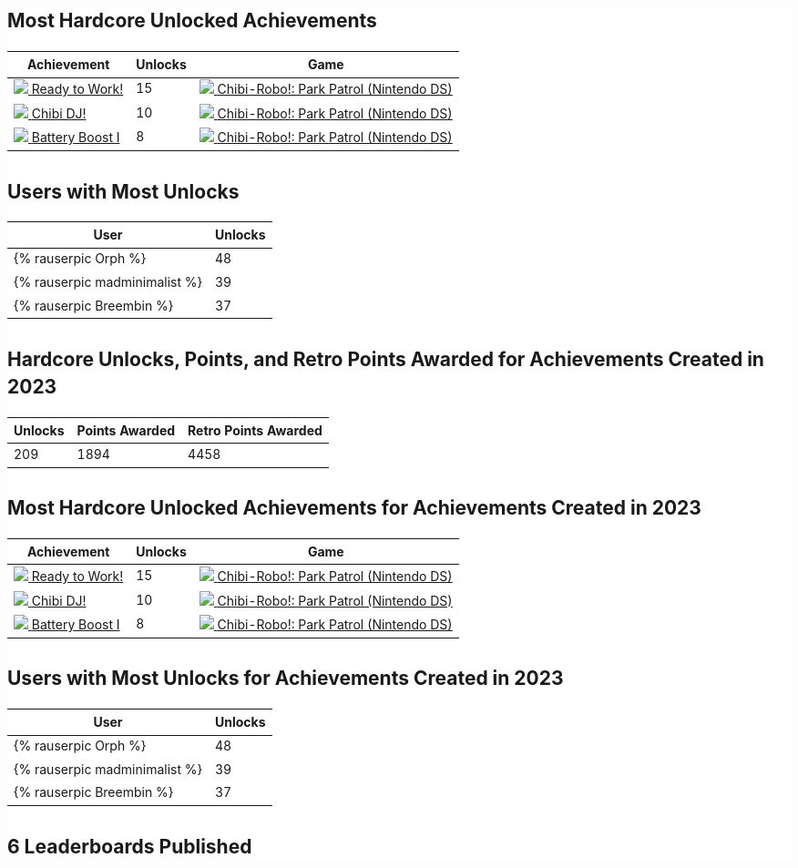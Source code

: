 ## Most Hardcore Unlocked Achievements

| Achievement                                                                                                                                                                                                                                                | Unlocks | Game                                                                                                                                                                                                                                         |
| ---------------------------------------------------------------------------------------------------------------------------------------------------------------------------------------------------------------------------------------------------------- | ------- | -------------------------------------------------------------------------------------------------------------------------------------------------------------------------------------------------------------------------------------------- |
| <a class="gameicon-link" href="https://retroachievements.org/achievement/354747" target="_blank" rel="noopener"> <img class="gameicon" src="https://s3-eu-west-1.amazonaws.com/i.retroachievements.org/Badge/399820.png"> <span>Ready to Work!</span></a>  | 15      | <a class="gameicon-link" href="https://retroachievements.org/game/1204" target="_blank" rel="noopener"> <img class="gameicon" src="https://retroachievements.org/Images/078930.png"> <span>Chibi-Robo!: Park Patrol (Nintendo DS)</span></a> |
| <a class="gameicon-link" href="https://retroachievements.org/achievement/354750" target="_blank" rel="noopener"> <img class="gameicon" src="https://s3-eu-west-1.amazonaws.com/i.retroachievements.org/Badge/399823.png"> <span>Chibi DJ!</span></a>       | 10      | <a class="gameicon-link" href="https://retroachievements.org/game/1204" target="_blank" rel="noopener"> <img class="gameicon" src="https://retroachievements.org/Images/078930.png"> <span>Chibi-Robo!: Park Patrol (Nintendo DS)</span></a> |
| <a class="gameicon-link" href="https://retroachievements.org/achievement/354751" target="_blank" rel="noopener"> <img class="gameicon" src="https://s3-eu-west-1.amazonaws.com/i.retroachievements.org/Badge/399824.png"> <span>Battery Boost I</span></a> | 8       | <a class="gameicon-link" href="https://retroachievements.org/game/1204" target="_blank" rel="noopener"> <img class="gameicon" src="https://retroachievements.org/Images/078930.png"> <span>Chibi-Robo!: Park Patrol (Nintendo DS)</span></a> |

## Users with Most Unlocks

| User                          | Unlocks |
| ----------------------------- | ------- |
| {% rauserpic Orph %}          | 48      |
| {% rauserpic madminimalist %} | 39      |
| {% rauserpic Breembin %}      | 37      |

## Hardcore Unlocks, Points, and Retro Points Awarded for Achievements Created in 2023

| Unlocks | Points Awarded | Retro Points Awarded |
| ------- | -------------- | -------------------- |
| 209     | 1894           | 4458                 |

## Most Hardcore Unlocked Achievements for Achievements Created in 2023

| Achievement                                                                                                                                                                                                                                                | Unlocks | Game                                                                                                                                                                                                                                         |
| ---------------------------------------------------------------------------------------------------------------------------------------------------------------------------------------------------------------------------------------------------------- | ------- | -------------------------------------------------------------------------------------------------------------------------------------------------------------------------------------------------------------------------------------------- |
| <a class="gameicon-link" href="https://retroachievements.org/achievement/354747" target="_blank" rel="noopener"> <img class="gameicon" src="https://s3-eu-west-1.amazonaws.com/i.retroachievements.org/Badge/399820.png"> <span>Ready to Work!</span></a>  | 15      | <a class="gameicon-link" href="https://retroachievements.org/game/1204" target="_blank" rel="noopener"> <img class="gameicon" src="https://retroachievements.org/Images/078930.png"> <span>Chibi-Robo!: Park Patrol (Nintendo DS)</span></a> |
| <a class="gameicon-link" href="https://retroachievements.org/achievement/354750" target="_blank" rel="noopener"> <img class="gameicon" src="https://s3-eu-west-1.amazonaws.com/i.retroachievements.org/Badge/399823.png"> <span>Chibi DJ!</span></a>       | 10      | <a class="gameicon-link" href="https://retroachievements.org/game/1204" target="_blank" rel="noopener"> <img class="gameicon" src="https://retroachievements.org/Images/078930.png"> <span>Chibi-Robo!: Park Patrol (Nintendo DS)</span></a> |
| <a class="gameicon-link" href="https://retroachievements.org/achievement/354751" target="_blank" rel="noopener"> <img class="gameicon" src="https://s3-eu-west-1.amazonaws.com/i.retroachievements.org/Badge/399824.png"> <span>Battery Boost I</span></a> | 8       | <a class="gameicon-link" href="https://retroachievements.org/game/1204" target="_blank" rel="noopener"> <img class="gameicon" src="https://retroachievements.org/Images/078930.png"> <span>Chibi-Robo!: Park Patrol (Nintendo DS)</span></a> |

## Users with Most Unlocks for Achievements Created in 2023

| User                          | Unlocks |
| ----------------------------- | ------- |
| {% rauserpic Orph %}          | 48      |
| {% rauserpic madminimalist %} | 39      |
| {% rauserpic Breembin %}      | 37      |

## 6 Leaderboards Published
